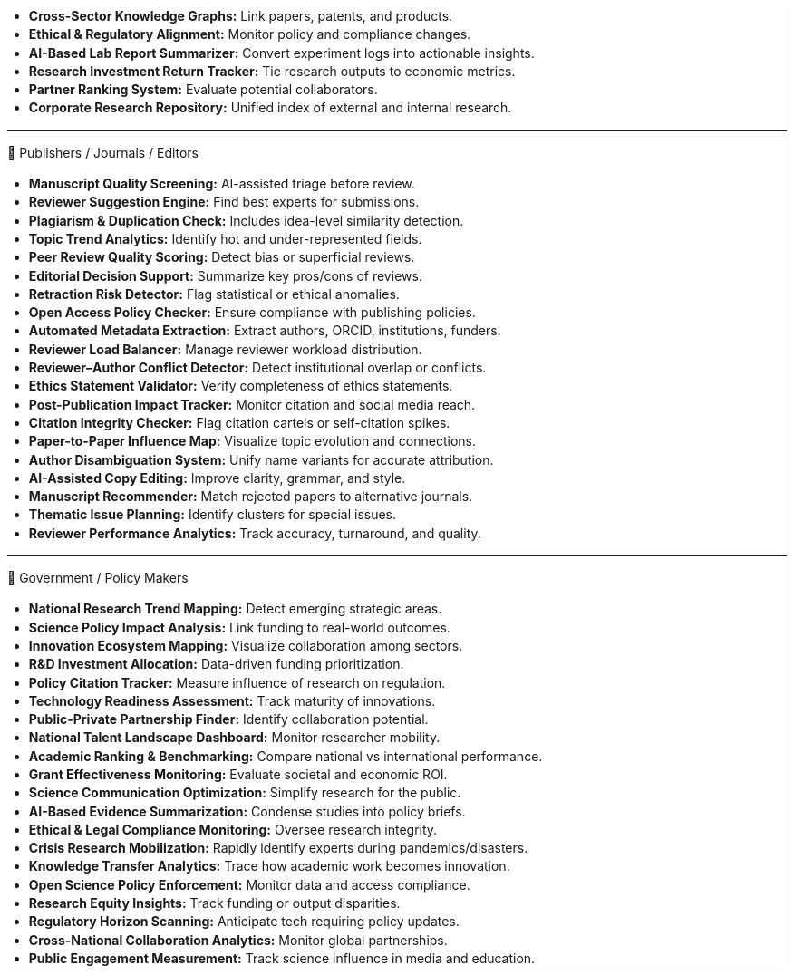 - **Cross-Sector Knowledge Graphs:** Link papers, patents, and products.
- **Ethical & Regulatory Alignment:** Monitor policy and compliance changes.
- **AI-Based Lab Report Summarizer:** Convert experiment logs into actionable insights.
- **Research Investment Return Tracker:** Tie research outputs to economic metrics.
- **Partner Ranking System:** Evaluate potential collaborators.
- **Corporate Research Repository:** Unified index of external and internal research.

---

📰 Publishers / Journals / Editors

- **Manuscript Quality Screening:** AI-assisted triage before review.
- **Reviewer Suggestion Engine:** Find best experts for submissions.
- **Plagiarism & Duplication Check:** Includes idea-level similarity detection.
- **Topic Trend Analytics:** Identify hot and under-represented fields.
- **Peer Review Quality Scoring:** Detect bias or superficial reviews.
- **Editorial Decision Support:** Summarize key pros/cons of reviews.
- **Retraction Risk Detector:** Flag statistical or ethical anomalies.
- **Open Access Policy Checker:** Ensure compliance with publishing policies.
- **Automated Metadata Extraction:** Extract authors, ORCID, institutions, funders.
- **Reviewer Load Balancer:** Manage reviewer workload distribution.
- **Reviewer–Author Conflict Detector:** Detect institutional overlap or conflicts.
- **Ethics Statement Validator:** Verify completeness of ethics statements.
- **Post-Publication Impact Tracker:** Monitor citation and social media reach.
- **Citation Integrity Checker:** Flag citation cartels or self-citation spikes.
- **Paper-to-Paper Influence Map:** Visualize topic evolution and connections.
- **Author Disambiguation System:** Unify name variants for accurate attribution.
- **AI-Assisted Copy Editing:** Improve clarity, grammar, and style.
- **Manuscript Recommender:** Match rejected papers to alternative journals.
- **Thematic Issue Planning:** Identify clusters for special issues.
- **Reviewer Performance Analytics:** Track accuracy, turnaround, and quality.

---

🏢 Government / Policy Makers

- **National Research Trend Mapping:** Detect emerging strategic areas.
- **Science Policy Impact Analysis:** Link funding to real-world outcomes.
- **Innovation Ecosystem Mapping:** Visualize collaboration among sectors.
- **R&D Investment Allocation:** Data-driven funding prioritization.
- **Policy Citation Tracker:** Measure influence of research on regulation.
- **Technology Readiness Assessment:** Track maturity of innovations.
- **Public-Private Partnership Finder:** Identify collaboration potential.
- **National Talent Landscape Dashboard:** Monitor researcher mobility.
- **Academic Ranking & Benchmarking:** Compare national vs international performance.
- **Grant Effectiveness Monitoring:** Evaluate societal and economic ROI.
- **Science Communication Optimization:** Simplify research for the public.
- **AI-Based Evidence Summarization:** Condense studies into policy briefs.
- **Ethical & Legal Compliance Monitoring:** Oversee research integrity.
- **Crisis Research Mobilization:** Rapidly identify experts during pandemics/disasters.
- **Knowledge Transfer Analytics:** Trace how academic work becomes innovation.
- **Open Science Policy Enforcement:** Monitor data and access compliance.
- **Research Equity Insights:** Track funding or output disparities.
- **Regulatory Horizon Scanning:** Anticipate tech requiring policy updates.
- **Cross-National Collaboration Analytics:** Monitor global partnerships.
- **Public Engagement Measurement:** Track science influence in media and education.
